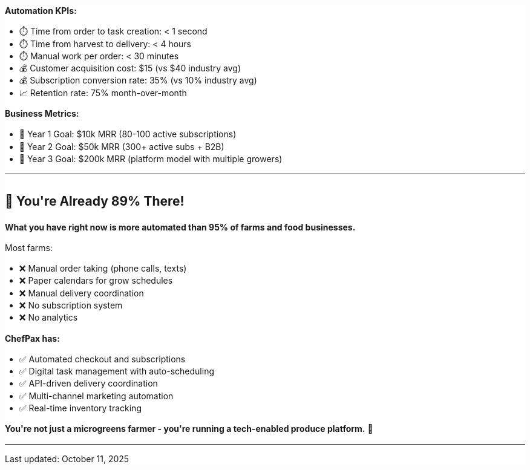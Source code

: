 **Automation KPIs:**
- ⏱️ Time from order to task creation: < 1 second
- ⏱️ Time from harvest to delivery: < 4 hours
- ⏱️ Manual work per order: < 30 minutes
- 💰 Customer acquisition cost: $15 (vs $40 industry avg)
- 💰 Subscription conversion rate: 35% (vs 10% industry avg)
- 📈 Retention rate: 75% month-over-month

**Business Metrics:**
- 🎯 Year 1 Goal: $10k MRR (80-100 active subscriptions)
- 🎯 Year 2 Goal: $50k MRR (300+ active subs + B2B)
- 🎯 Year 3 Goal: $200k MRR (platform model with multiple growers)

---

## 🚀 You're Already 89% There!

**What you have right now is more automated than 95% of farms and food businesses.**

Most farms:
- ❌ Manual order taking (phone calls, texts)
- ❌ Paper calendars for grow schedules
- ❌ Manual delivery coordination
- ❌ No subscription system
- ❌ No analytics

**ChefPax has:**
- ✅ Automated checkout and subscriptions
- ✅ Digital task management with auto-scheduling
- ✅ API-driven delivery coordination
- ✅ Multi-channel marketing automation
- ✅ Real-time inventory tracking

**You're not just a microgreens farmer - you're running a tech-enabled produce platform.** 🎯

---

Last updated: October 11, 2025

